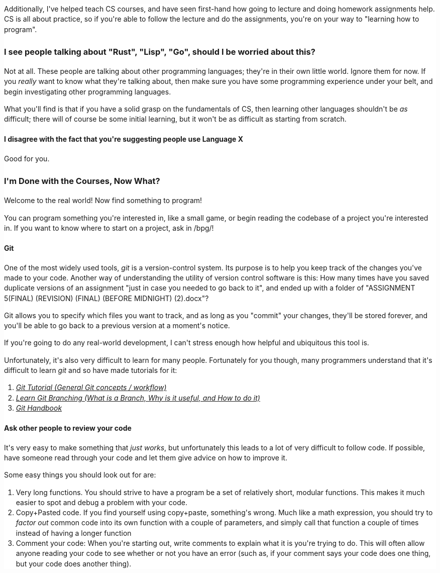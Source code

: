 Additionally, I've helped teach CS courses, and have seen first-hand how going to lecture and doing homework assignments help. CS is all about practice, so if you're able to follow the lecture and do the assignments, you're on your way to "learning how to program".

### I see people talking about "Rust", "Lisp", "Go", should I be worried about this?
Not at all. These people are talking about other programming languages; they're in their own little world. Ignore them for now. If you *really* want to know what they're talking about, then make sure you have some programming experience under your belt, and begin investigating other programming languages.

What you'll find is that if you have a solid grasp on the fundamentals of CS, then learning other languages shouldn't be *as* difficult; there will of course be some initial learning, but it won't be as difficult as starting from scratch.

#### I disagree with the fact that you're suggesting people use Language X
Good for you.

### I'm Done with the Courses, Now What?
Welcome to the real world! Now find something to program!

You can program something you're interested in, like a small game, or begin reading the codebase of a project you're interested in. If you want to know where to start on a project, ask in /bpg/!

#### Git
One of the most widely used tools, *git* is a version-control system. Its purpose is to help you keep track of the changes you've made to your code. Another way of understanding the utility of version control software is this: How many times have you saved duplicate versions of an assignment "just in case you needed to go back to it", and ended up with a folder of "ASSIGNMENT 5(FINAL) (REVISION) (FINAL) (BEFORE MIDNIGHT) (2).docx"?

Git allows you to specify which files you want to track, and as long as you "commit" your changes, they'll be stored forever, and you'll be able to go back to a previous version at a moment's notice.

If you're going to do any real-world development, I can't stress enough how helpful and ubiquitous this tool is.

Unfortunately, it's also very difficult to learn for many people. Fortunately for you though, many programmers understand that it's difficult to learn *git* and so have made tutorials for it:

1. [*Git Tutorial (General Git concepts / workflow)*](https://git-scm.com/docs/gittutorial)
2. [*Learn Git Branching (What is a Branch, Why is it useful, and How to do it)*](https://learngitbranching.js.org/)
3. [*Git Handbook*](https://guides.github.com/introduction/git-handbook/)

#### Ask other people to review your code
It's very easy to make something that *just works*, but unfortunately this leads to a lot of very difficult to follow code. If possible, have someone read through your code and let them give advice on how to improve it.

Some easy things you should look out for are:

1. Very long functions. You should strive to have a program be a set of relatively short, modular functions. This makes it much easier to spot and debug a problem with your code.
2. Copy+Pasted code. If you find yourself using copy+paste, something's wrong. Much like a math expression, you should try to *factor out* common code into its own function with a couple of parameters, and simply call that function a couple of times instead of having a longer function
3. Comment your code: When you're starting out, write comments to explain what it is you're trying to do. This will often allow anyone reading your code to see whether or not you have an error (such as, if your comment says your code does one thing, but your code does another thing).
